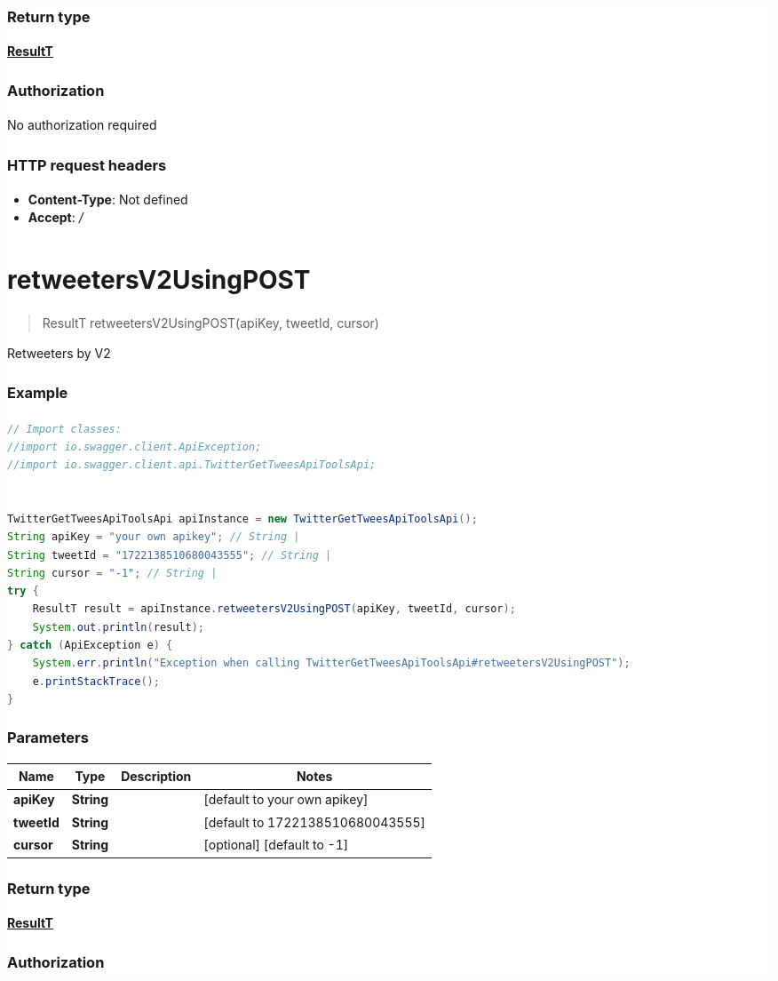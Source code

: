 ### Return type

[**ResultT**](ResultT.md)

### Authorization

No authorization required

### HTTP request headers

 - **Content-Type**: Not defined
 - **Accept**: */*

<a name="retweetersV2UsingPOST"></a>
# **retweetersV2UsingPOST**
> ResultT retweetersV2UsingPOST(apiKey, tweetId, cursor)

Retweeters by V2

### Example
```java
// Import classes:
//import io.swagger.client.ApiException;
//import io.swagger.client.api.TwitterGetTweesApiToolsApi;


TwitterGetTweesApiToolsApi apiInstance = new TwitterGetTweesApiToolsApi();
String apiKey = "your own apikey"; // String | 
String tweetId = "1722138510680043555"; // String | 
String cursor = "-1"; // String | 
try {
    ResultT result = apiInstance.retweetersV2UsingPOST(apiKey, tweetId, cursor);
    System.out.println(result);
} catch (ApiException e) {
    System.err.println("Exception when calling TwitterGetTweesApiToolsApi#retweetersV2UsingPOST");
    e.printStackTrace();
}
```

### Parameters

Name | Type | Description  | Notes
------------- | ------------- | ------------- | -------------
 **apiKey** | **String**|  | [default to your own apikey]
 **tweetId** | **String**|  | [default to 1722138510680043555]
 **cursor** | **String**|  | [optional] [default to -1]

### Return type

[**ResultT**](ResultT.md)

### Authorization
